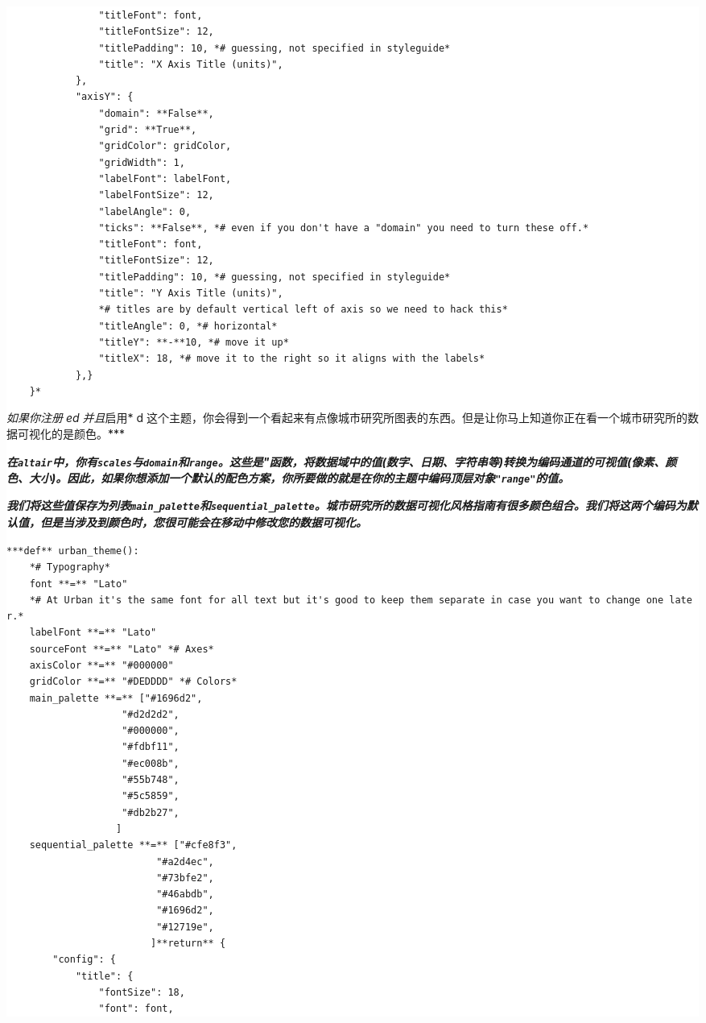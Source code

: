```
                "titleFont": font,
                "titleFontSize": 12,
                "titlePadding": 10, *# guessing, not specified in styleguide*
                "title": "X Axis Title (units)", 
            },
            "axisY": {
                "domain": **False**,
                "grid": **True**,
                "gridColor": gridColor,
                "gridWidth": 1,
                "labelFont": labelFont,
                "labelFontSize": 12,
                "labelAngle": 0, 
                "ticks": **False**, *# even if you don't have a "domain" you need to turn these off.*
                "titleFont": font,
                "titleFontSize": 12,
                "titlePadding": 10, *# guessing, not specified in styleguide*
                "title": "Y Axis Title (units)", 
                *# titles are by default vertical left of axis so we need to hack this* 
                "titleAngle": 0, *# horizontal*
                "titleY": **-**10, *# move it up*
                "titleX": 18, *# move it to the right so it aligns with the labels* 
            },}
    }*
```

***如果你*注册* ed 并且*启用* d 这个主题，你会得到一个看起来有点像城市研究所图表的东西。但是让你马上知道你正在看一个城市研究所的数据可视化的是颜色。***

***在`altair`中，你有`scales`与`domain`和`range`。这些是"*函数，将数据域中的值(数字、日期、字符串等)转换为编码通道的可视值(像素、颜色、大小)。因此，如果你想添加一个默认的配色方案，你所要做的就是在你的主题中编码顶层对象`"range"`的值。****

***我们将这些值保存为列表`main_palette`和`sequential_palette`。城市研究所的数据可视化风格指南有很多颜色组合。我们将这两个编码为默认值，但是当涉及到颜色时，您很可能会在移动中修改您的数据可视化。***

```
***def** urban_theme():
    *# Typography*
    font **=** "Lato"
    *# At Urban it's the same font for all text but it's good to keep them separate in case you want to change one later.*
    labelFont **=** "Lato" 
    sourceFont **=** "Lato" *# Axes*
    axisColor **=** "#000000"
    gridColor **=** "#DEDDDD" *# Colors*
    main_palette **=** ["#1696d2", 
                    "#d2d2d2",
                    "#000000", 
                    "#fdbf11", 
                    "#ec008b", 
                    "#55b748", 
                    "#5c5859", 
                    "#db2b27", 
                   ]
    sequential_palette **=** ["#cfe8f3", 
                          "#a2d4ec", 
                          "#73bfe2", 
                          "#46abdb", 
                          "#1696d2", 
                          "#12719e", 
                         ]**return** {
        "config": {
            "title": {
                "fontSize": 18,
                "font": font,
```